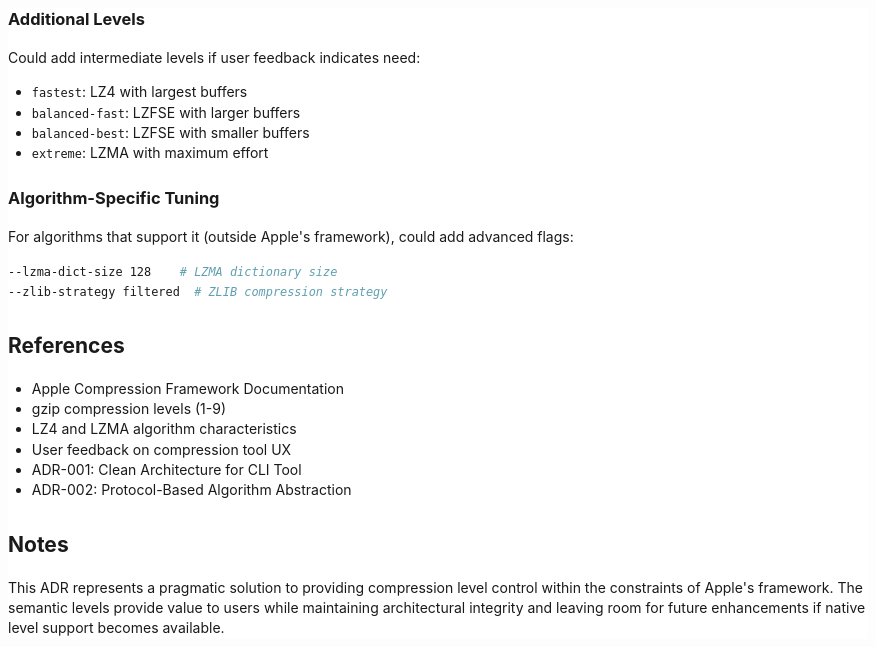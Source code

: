 ### Additional Levels

Could add intermediate levels if user feedback indicates need:
- `fastest`: LZ4 with largest buffers
- `balanced-fast`: LZFSE with larger buffers
- `balanced-best`: LZFSE with smaller buffers
- `extreme`: LZMA with maximum effort

### Algorithm-Specific Tuning

For algorithms that support it (outside Apple's framework), could add advanced flags:
```bash
--lzma-dict-size 128    # LZMA dictionary size
--zlib-strategy filtered  # ZLIB compression strategy
```

## References

- Apple Compression Framework Documentation
- gzip compression levels (1-9)
- LZ4 and LZMA algorithm characteristics
- User feedback on compression tool UX
- ADR-001: Clean Architecture for CLI Tool
- ADR-002: Protocol-Based Algorithm Abstraction

## Notes

This ADR represents a pragmatic solution to providing compression level control within the constraints of Apple's framework. The semantic levels provide value to users while maintaining architectural integrity and leaving room for future enhancements if native level support becomes available.
